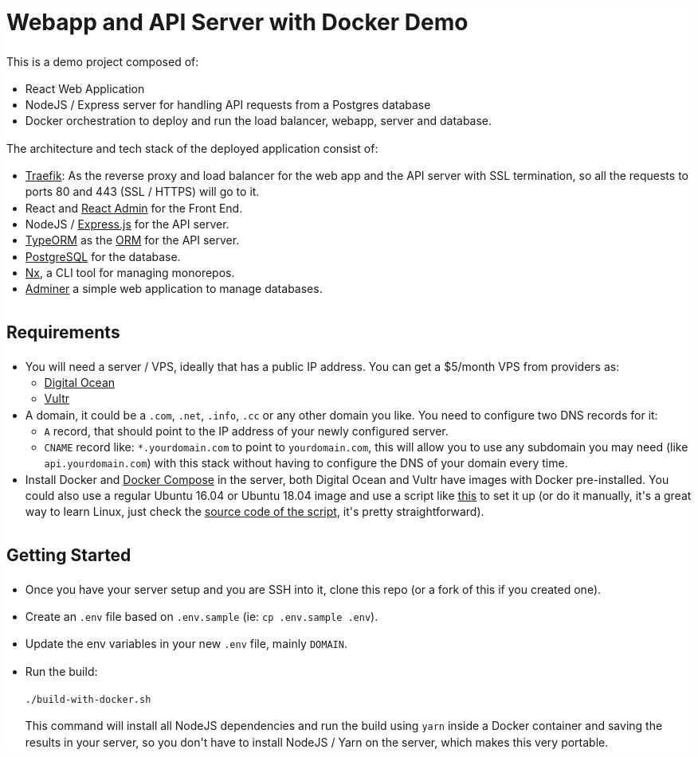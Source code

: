 # Webapp and API Server with Docker Demo

This is a demo project composed of:

- React Web Application
- NodeJS / Express server for handling API requests from a Postgres database
- Docker orchestration to deploy and run the load balancer, webapp, server and database.

The architecture and tech stack of the deployed application consist of:

- [Traefik](https://traefik.io/): As the reverse proxy and load balancer for the web app and the API server with SSL termination, so all the requests to ports 80 and 443 (SSL / HTTPS) will go to it.
- React and [React Admin](https://marmelab.com/react-admin/) for the Front End.
- NodeJS / [Express.js](https://expressjs.com/) for the API server.
- [TypeORM](https://github.com/typeorm/typeorm) as the [ORM](https://en.wikipedia.org/wiki/Object-relational_mapping) for the API server.
- [PostgreSQL](https://www.postgresql.org/) for the database.
- [Nx](https://nx.dev/), a CLI tool for managing monorepos.
- [Adminer](https://www.adminer.org/) a simple web application to manage databases.

## Requirements

- You will need a server / VPS, ideally that has a public IP address. You can get a \$5/month VPS from providers as:
  - [Digital Ocean](https://m.do.co/c/386aa021b4aa)
  - [Vultr](https://www.vultr.com/?ref=6940743)
- A domain, it could be a `.com`, `.net`, `.info`, `.cc` or any other domain you like. You need to configure two DNS records for it:
  - `A` record, that should point to the IP address of your newly configured server.
  - `CNAME` record like: `*.yourdomain.com` to point to `yourdomain.com`, this will allow you to use any subdomain you may need (like `api.yourdomain.com`) with this stack without having to configure the DNS of your domain every time.
- Install Docker and [Docker Compose](https://docs.docker.com/compose/) in the server, both Digital Ocean and Vultr have images with Docker pre-installed. You could also use a regular Ubuntu 16.04 or Ubuntu 18.04 image and use a script like [this](https://github.com/yorch/server-simple-setup) to set it up (or do it manually, it's a great way to learn Linux, just check the [source code of the script](https://github.com/yorch/server-simple-setup/blob/master/server-setup.sh), it's pretty straightforward).

## Getting Started

- Once you have your server setup and you are SSH into it, clone this repo (or a fork of this if you created one).
- Create an `.env` file based on `.env.sample` (ie: `cp .env.sample .env`).
- Update the env variables in your new `.env` file, mainly `DOMAIN`.
- Run the build:

  ```sh
  ./build-with-docker.sh
  ```

  This command will install all NodeJS dependencies and run the build using `yarn` inside a Docker container and saving the results in your server, so you don't have to install NodeJS / Yarn on the server, which makes this very portable.
